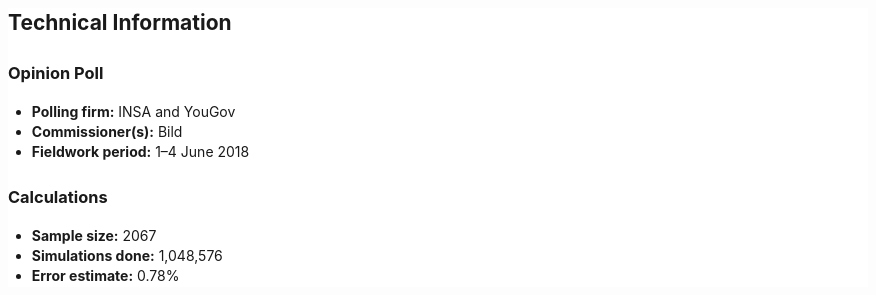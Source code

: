 
## Technical Information

### Opinion Poll

+ **Polling firm:** INSA and YouGov
+ **Commissioner(s):** Bild
+ **Fieldwork period:** 1–4 June 2018

### Calculations

+ **Sample size:** 2067
+ **Simulations done:** 1,048,576
+ **Error estimate:** 0.78%

